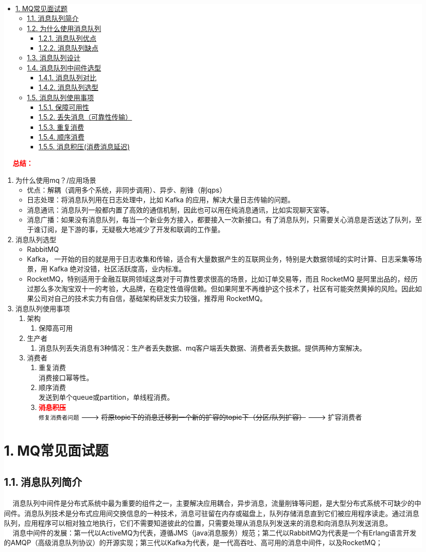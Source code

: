 




- [1. MQ常见面试题](#1-mq常见面试题)
    - [1.1. 消息队列简介](#11-消息队列简介)
    - [1.2. 为什么使用消息队列](#12-为什么使用消息队列)
        - [1.2.1. 消息队列优点](#121-消息队列优点)
        - [1.2.2. 消息队列缺点](#122-消息队列缺点)
    - [1.3. 消息队列设计](#13-消息队列设计)
    - [1.4. 消息队列中间件选型](#14-消息队列中间件选型)
        - [1.4.1. 消息队列对比](#141-消息队列对比)
        - [1.4.2. 消息队列选型](#142-消息队列选型)
    - [1.5. 消息队列使用事项](#15-消息队列使用事项)
        - [1.5.1. 保障可用性](#151-保障可用性)
        - [1.5.2. 丢失消息（可靠性传输）](#152-丢失消息可靠性传输)
        - [1.5.3. 重复消费](#153-重复消费)
        - [1.5.4. 顺序消费](#154-顺序消费)
        - [1.5.5. 消息积压(消费消息延迟)](#155-消息积压消费消息延迟)




&emsp; **<font color = "red">总结：</font>**  
1. 为什么使用mq？/应用场景   
    * 优点：解耦（调用多个系统，非同步调用）、异步、削锋（削qps）  
    * 日志处理：将消息队列用在日志处理中，比如 Kafka 的应用，解决大量日志传输的问题。  
    * 消息通讯：消息队列一般都内置了高效的通信机制，因此也可以用在纯消息通讯，比如实现聊天室等。  
    * 消息广播：如果没有消息队列，每当一个新业务方接入，都要接入一次新接口。有了消息队列，只需要关心消息是否送达了队列，至于谁订阅，是下游的事，无疑极大地减少了开发和联调的工作量。  
2. 消息队列选型  
    * RabbitMQ  
    * Kafka， 一开始的目的就是用于日志收集和传输，适合有大量数据产生的互联网业务，特别是大数据领域的实时计算、日志采集等场景，用 Kafka 绝对没错，社区活跃度高，业内标准。  
    * RocketMQ，特别适用于金融互联网领域这类对于可靠性要求很高的场景，比如订单交易等，而且 RocketMQ 是阿里出品的，经历过那么多次淘宝双十一的考验，大品牌，在稳定性值得信赖。但如果阿里不再维护这个技术了，社区有可能突然黄掉的风险。因此如果公司对自己的技术实力有自信，基础架构研发实力较强，推荐用 RocketMQ。 
3. 消息队列使用事项  
    1. 架构  
        1. 保障高可用  
    2. 生产者  
        1. 消息队列丢失消息有3种情况：生产者丢失数据、mq客户端丢失数据、消费者丢失数据。提供两种方案解决。    
    3. 消费者  
        1. 重复消费  
            消费接口幂等性。  
        2. 顺序消费  
            发送到单个queue或partition，单线程消费。  
        3. **<font color = "red">~~消息积压~~</font>**  
            `修复消费者问题` ---> ~~将原topic下的消息迁移到一个新的扩容的topic下（分区/队列扩容）~~ ---> 扩容消费者  


# 1. MQ常见面试题  




## 1.1. 消息队列简介
&emsp; 消息队列中间件是分布式系统中最为重要的组件之一，主要解决应用耦合，异步消息，流量削锋等问题，是大型分布式系统不可缺少的中间件。消息队列技术是分布式应用间交换信息的一种技术，消息可驻留在内存或磁盘上，队列存储消息直到它们被应用程序读走。通过消息队列，应用程序可以相对独立地执行，它们不需要知道彼此的位置，只需要处理从消息队列发送来的消息和向消息队列发送消息。  
&emsp; 消息中间件的发展：第一代以ActiveMQ为代表，遵循JMS（java消息服务）规范；第二代以RabbitMQ为代表是一个有Erlang语言开发的AMQP（高级消息队列协议）的开源实现；第三代以Kafka为代表，是一代高吞吐、高可用的消息中间件，以及RocketMQ；   
